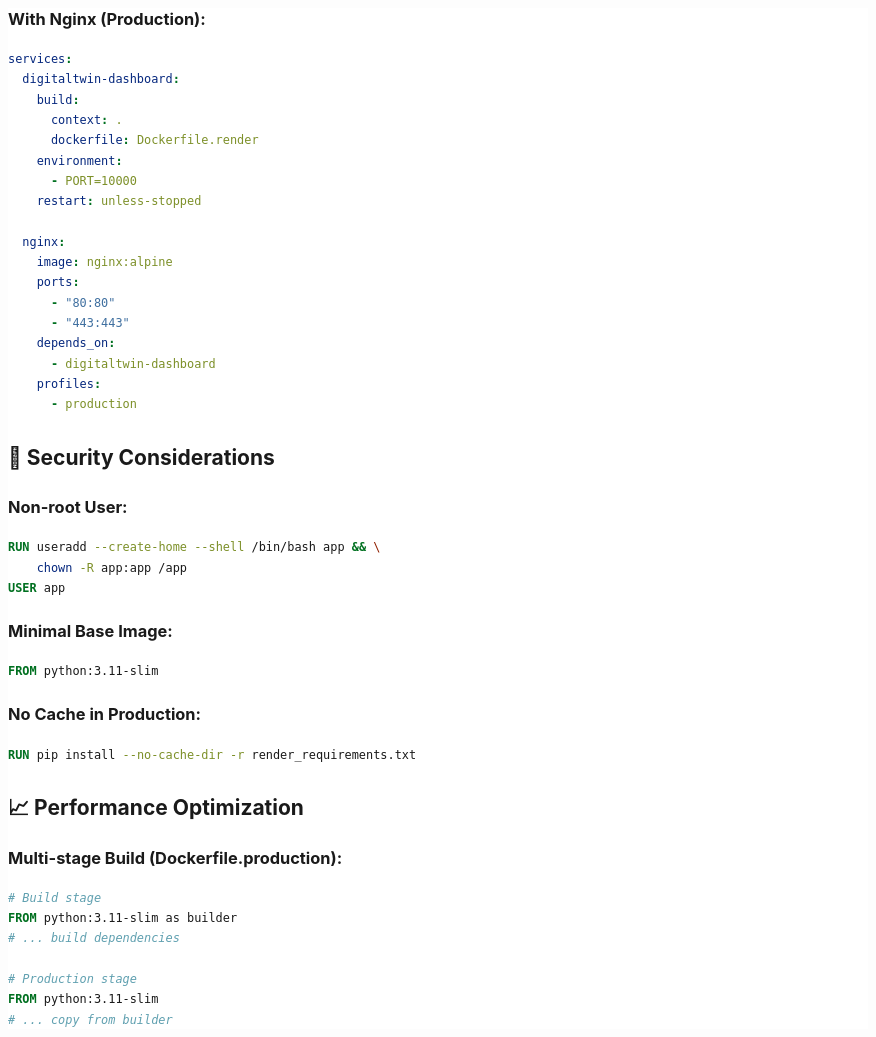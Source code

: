 ### **With Nginx (Production):**
```yaml
services:
  digitaltwin-dashboard:
    build:
      context: .
      dockerfile: Dockerfile.render
    environment:
      - PORT=10000
    restart: unless-stopped

  nginx:
    image: nginx:alpine
    ports:
      - "80:80"
      - "443:443"
    depends_on:
      - digitaltwin-dashboard
    profiles:
      - production
```

## 🔐 **Security Considerations**

### **Non-root User:**
```dockerfile
RUN useradd --create-home --shell /bin/bash app && \
    chown -R app:app /app
USER app
```

### **Minimal Base Image:**
```dockerfile
FROM python:3.11-slim
```

### **No Cache in Production:**
```dockerfile
RUN pip install --no-cache-dir -r render_requirements.txt
```

## 📈 **Performance Optimization**

### **Multi-stage Build (Dockerfile.production):**
```dockerfile
# Build stage
FROM python:3.11-slim as builder
# ... build dependencies

# Production stage
FROM python:3.11-slim
# ... copy from builder
```
